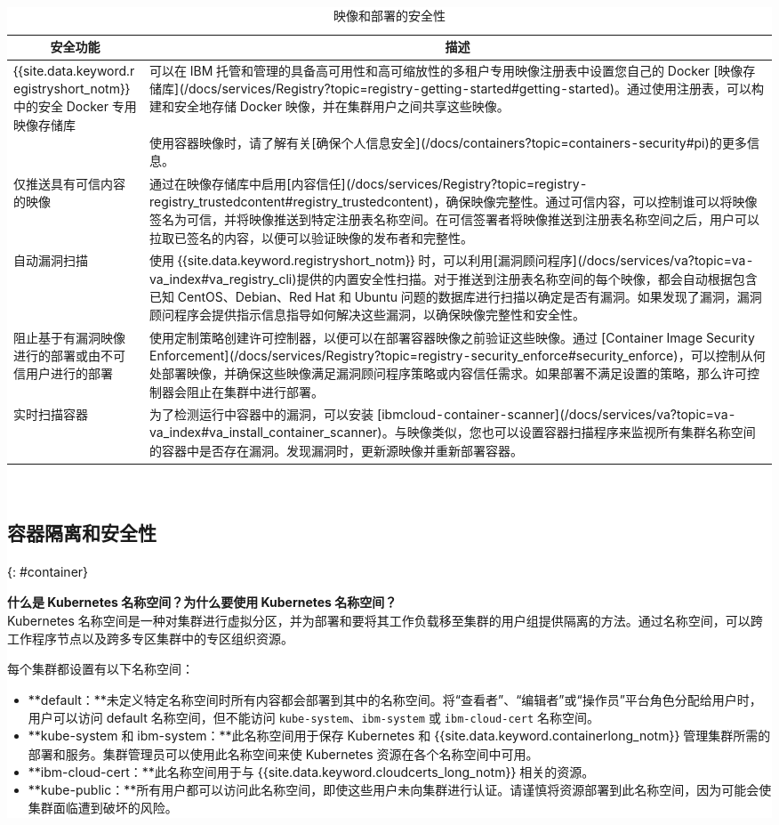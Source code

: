<table>
<caption>映像和部署的安全性</caption>
  <thead>
    <th>安全功能</th>
    <th>描述</th>
  </thead>
  <tbody>
    <tr>
      <td>{{site.data.keyword.registryshort_notm}} 中的安全 Docker 专用映像存储库</td>
      <td>可以在 IBM 托管和管理的具备高可用性和高可缩放性的多租户专用映像注册表中设置您自己的 Docker [映像存储库](/docs/services/Registry?topic=registry-getting-started#getting-started)。通过使用注册表，可以构建和安全地存储 Docker 映像，并在集群用户之间共享这些映像。
  </br></br>使用容器映像时，请了解有关[确保个人信息安全](/docs/containers?topic=containers-security#pi)的更多信息。</td>
    </tr>
    <tr>
      <td>仅推送具有可信内容的映像</td>
      <td>通过在映像存储库中启用[内容信任](/docs/services/Registry?topic=registry-registry_trustedcontent#registry_trustedcontent)，确保映像完整性。通过可信内容，可以控制谁可以将映像签名为可信，并将映像推送到特定注册表名称空间。在可信签署者将映像推送到注册表名称空间之后，用户可以拉取已签名的内容，以便可以验证映像的发布者和完整性。</td>
    </tr>
    <tr>
      <td>自动漏洞扫描</td>
      <td>使用 {{site.data.keyword.registryshort_notm}} 时，可以利用[漏洞顾问程序](/docs/services/va?topic=va-va_index#va_registry_cli)提供的内置安全性扫描。对于推送到注册表名称空间的每个映像，都会自动根据包含已知 CentOS、Debian、Red Hat 和 Ubuntu 问题的数据库进行扫描以确定是否有漏洞。如果发现了漏洞，漏洞顾问程序会提供指示信息指导如何解决这些漏洞，以确保映像完整性和安全性。</td>
    </tr>
    <tr>
      <td>阻止基于有漏洞映像进行的部署或由不可信用户进行的部署</td>
      <td>使用定制策略创建许可控制器，以便可以在部署容器映像之前验证这些映像。通过 [Container Image Security Enforcement](/docs/services/Registry?topic=registry-security_enforce#security_enforce)，可以控制从何处部署映像，并确保这些映像满足漏洞顾问程序策略或内容信任需求。如果部署不满足设置的策略，那么许可控制器会阻止在集群中进行部署。</td>
    </tr>
    <tr>
      <td>实时扫描容器</td>
      <td>为了检测运行中容器中的漏洞，可以安装 [ibmcloud-container-scanner](/docs/services/va?topic=va-va_index#va_install_container_scanner)。与映像类似，您也可以设置容器扫描程序来监视所有集群名称空间的容器中是否存在漏洞。发现漏洞时，更新源映像并重新部署容器。</td>
    </tr>
  </tbody>
  </table>

<br />


## 容器隔离和安全性
{: #container}

**什么是 Kubernetes 名称空间？为什么要使用 Kubernetes 名称空间？**</br>
Kubernetes 名称空间是一种对集群进行虚拟分区，并为部署和要将其工作负载移至集群的用户组提供隔离的方法。通过名称空间，可以跨工作程序节点以及跨多专区集群中的专区组织资源。  

每个集群都设置有以下名称空间：
- **default：**未定义特定名称空间时所有内容都会部署到其中的名称空间。将“查看者”、“编辑者”或“操作员”平台角色分配给用户时，用户可以访问 default 名称空间，但不能访问 `kube-system`、`ibm-system` 或 `ibm-cloud-cert` 名称空间。
- **kube-system 和 ibm-system：**此名称空间用于保存 Kubernetes 和 {{site.data.keyword.containerlong_notm}} 管理集群所需的部署和服务。集群管理员可以使用此名称空间来使 Kubernetes 资源在各个名称空间中可用。
- **ibm-cloud-cert：**此名称空间用于与 {{site.data.keyword.cloudcerts_long_notm}} 相关的资源。
- **kube-public：**所有用户都可以访问此名称空间，即使这些用户未向集群进行认证。请谨慎将资源部署到此名称空间，因为可能会使集群面临遭到破坏的风险。
